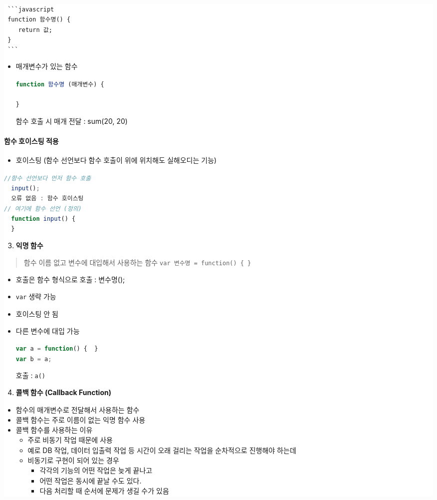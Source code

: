      ```javascript
     function 함수명() {
     	return 값;
     }
     ```

     

   - 매개변수가 있는 함수

     ```javascript
     function 함수명 (매개변수) {
     
     }
     ```

     함수 호출 시 매개 전달 : sum(20, 20)



#### 함수 호이스팅 적용

* 호이스팅 (함수 선언보다 함수 호출이 위에 위치해도 실해오디는 기능)

```javascript
//함수 선언보다 먼저 함수 호출
  input();
  오류 없음 : 함수 호이스팅
// 여기에 함수 선언 (정의)
  function input() {
  }
```



3. **익명 함수**

> 함수 이름 없고 변수에 대입해서 사용하는 함수
> ```var 변수명 = function() { }```

* 호출은 함수 형식으로 호출 : 변수명();

* ```var``` 생략 가능

* 호이스팅 안 됨

* 다른 변수에 대입 가능

  ```javascript
  var a = function() {  }
  var b = a;
  ```

  호출 : ```a()```



4. **콜백 함수 (Callback Function)**

* 함수의 매개변수로 전달해서 사용하는 함수
* 콜백 함수는 주로 이름이 없는 익명 함수 사용
* 콜백 함수를 사용하는 이유
  * 주로 비동기 작업 때문에 사용
  * 예로 DB 작업, 데이터 입출력 작업 등 시간이 오래 걸리는 작업을 순차적으로 진행해야 하는데
  * 비동기로 구현이 되어 있는 경우
    * 각각의 기능의 어떤 작업은 늦게 끝나고
    * 어떤 작업은 동시에 끝날 수도 있다.
    * 다음 처리할 때 순서에 문제가 생길 수가 있음
    